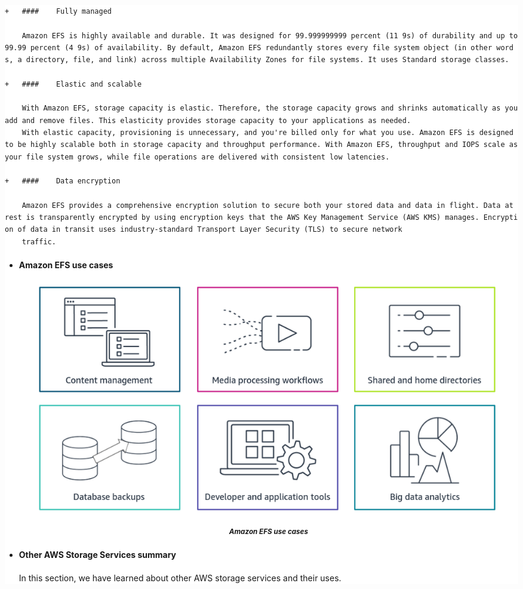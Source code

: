 	+	####	Fully managed

		Amazon EFS is highly available and durable. It was designed for 99.999999999 percent (11 9s) of durability and up to 99.99 percent (4 9s) of availability. By default, Amazon EFS redundantly stores every file system object (in other words, a directory, file, and link) across multiple Availability Zones for file systems. It uses Standard storage classes.

	+	####	Elastic and scalable

    	With Amazon EFS, storage capacity is elastic. Therefore, the storage capacity grows and shrinks automatically as you add and remove files. This elasticity provides storage capacity to your applications as needed.
		With elastic capacity, provisioning is unnecessary, and you're billed only for what you use. Amazon EFS is designed to be highly scalable both in storage capacity and throughput performance. With Amazon EFS, throughput and IOPS scale as your file system grows, while file operations are delivered with consistent low latencies.

	+	####	Data encryption

		Amazon EFS provides a comprehensive encryption solution to secure both your stored data and data in flight. Data at rest is transparently encrypted by using encryption keys that the AWS Key Management Service (AWS KMS) manages. Encryption of data in transit uses industry-standard Transport Layer Security (TLS) to secure network
		traffic.

+	####	Amazon EFS use cases

    [<img src="assets/Amazon_EFS_use_cases.png" alt="Amazon_EFS_use_cases" width="100%" height="100%">]()
    <p align="center">
    <small><strong><i>Amazon EFS use cases</i></strong></small>
    </p>

+	####	Other AWS Storage Services summary

    In this section, we have learned about other AWS storage services and their uses.
